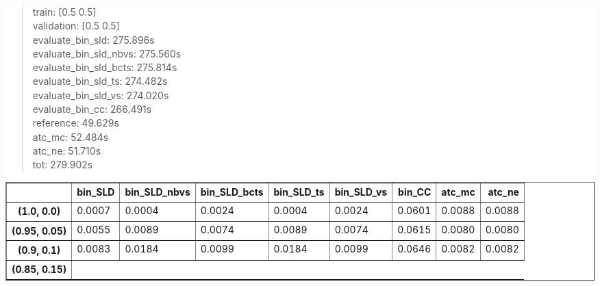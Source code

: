 
> train: [0.5 0.5]  
> validation: [0.5 0.5]  
> evaluate_bin_sld: 275.896s  
> evaluate_bin_sld_nbvs: 275.560s  
> evaluate_bin_sld_bcts: 275.814s  
> evaluate_bin_sld_ts: 274.482s  
> evaluate_bin_sld_vs: 274.020s  
> evaluate_bin_cc: 266.491s  
> reference: 49.629s  
> atc_mc: 52.484s  
> atc_ne: 51.710s  
> tot: 279.902s  

<table border="1" class="dataframe">
  <thead>
    <tr style="text-align: right;">
      <th></th>
      <th>bin_SLD</th>
      <th>bin_SLD_nbvs</th>
      <th>bin_SLD_bcts</th>
      <th>bin_SLD_ts</th>
      <th>bin_SLD_vs</th>
      <th>bin_CC</th>
      <th>atc_mc</th>
      <th>atc_ne</th>
    </tr>
  </thead>
  <tbody>
    <tr>
      <th>(1.0, 0.0)</th>
      <td>0.0007</td>
      <td>0.0004</td>
      <td>0.0024</td>
      <td>0.0004</td>
      <td>0.0024</td>
      <td>0.0601</td>
      <td>0.0088</td>
      <td>0.0088</td>
    </tr>
    <tr>
      <th>(0.95, 0.05)</th>
      <td>0.0055</td>
      <td>0.0089</td>
      <td>0.0074</td>
      <td>0.0089</td>
      <td>0.0074</td>
      <td>0.0615</td>
      <td>0.0080</td>
      <td>0.0080</td>
    </tr>
    <tr>
      <th>(0.9, 0.1)</th>
      <td>0.0083</td>
      <td>0.0184</td>
      <td>0.0099</td>
      <td>0.0184</td>
      <td>0.0099</td>
      <td>0.0646</td>
      <td>0.0082</td>
      <td>0.0082</td>
    </tr>
    <tr>
      <th>(0.85, 0.15)</th>